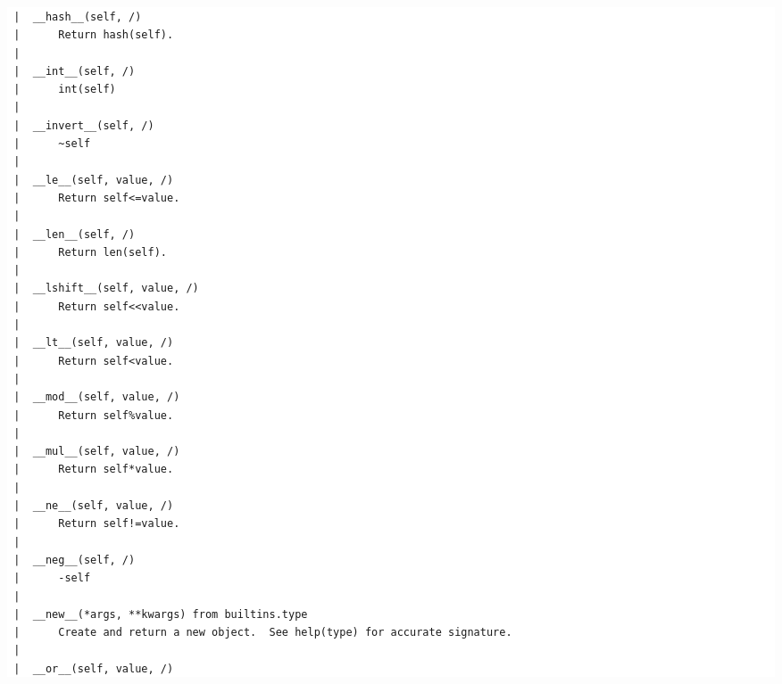      |  __hash__(self, /)
     |      Return hash(self).
     |
     |  __int__(self, /)
     |      int(self)
     |
     |  __invert__(self, /)
     |      ~self
     |
     |  __le__(self, value, /)
     |      Return self<=value.
     |
     |  __len__(self, /)
     |      Return len(self).
     |
     |  __lshift__(self, value, /)
     |      Return self<<value.
     |
     |  __lt__(self, value, /)
     |      Return self<value.
     |
     |  __mod__(self, value, /)
     |      Return self%value.
     |
     |  __mul__(self, value, /)
     |      Return self*value.
     |
     |  __ne__(self, value, /)
     |      Return self!=value.
     |
     |  __neg__(self, /)
     |      -self
     |
     |  __new__(*args, **kwargs) from builtins.type
     |      Create and return a new object.  See help(type) for accurate signature.
     |
     |  __or__(self, value, /)